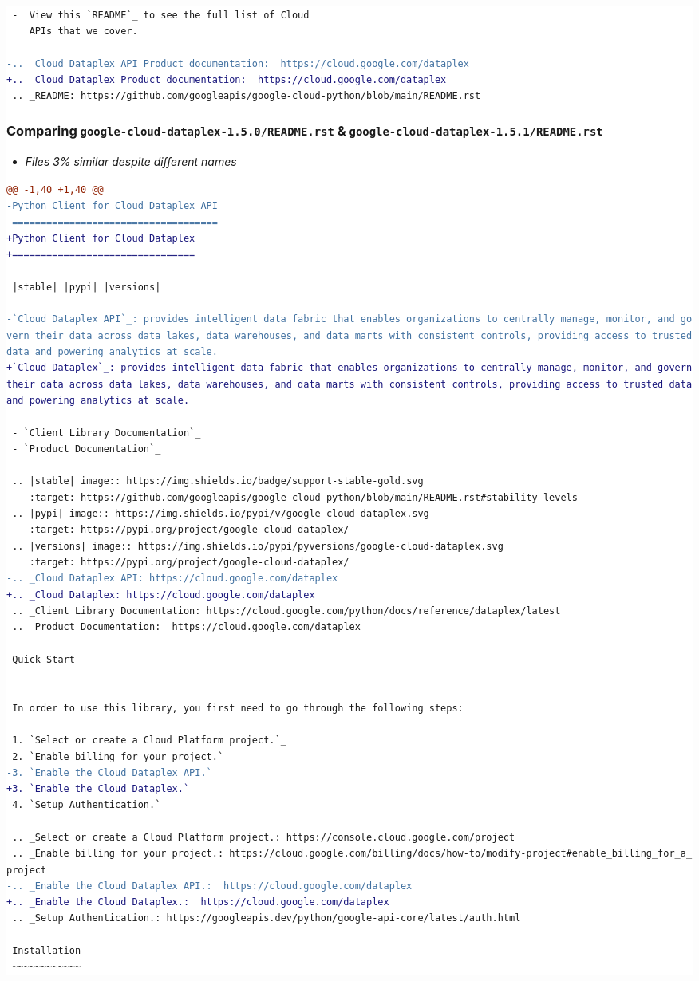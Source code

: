 ```diff
 -  View this `README`_ to see the full list of Cloud
    APIs that we cover.
 
-.. _Cloud Dataplex API Product documentation:  https://cloud.google.com/dataplex
+.. _Cloud Dataplex Product documentation:  https://cloud.google.com/dataplex
 .. _README: https://github.com/googleapis/google-cloud-python/blob/main/README.rst
```

### Comparing `google-cloud-dataplex-1.5.0/README.rst` & `google-cloud-dataplex-1.5.1/README.rst`

 * *Files 3% similar despite different names*

```diff
@@ -1,40 +1,40 @@
-Python Client for Cloud Dataplex API
-====================================
+Python Client for Cloud Dataplex
+================================
 
 |stable| |pypi| |versions|
 
-`Cloud Dataplex API`_: provides intelligent data fabric that enables organizations to centrally manage, monitor, and govern their data across data lakes, data warehouses, and data marts with consistent controls, providing access to trusted data and powering analytics at scale.
+`Cloud Dataplex`_: provides intelligent data fabric that enables organizations to centrally manage, monitor, and govern their data across data lakes, data warehouses, and data marts with consistent controls, providing access to trusted data and powering analytics at scale.
 
 - `Client Library Documentation`_
 - `Product Documentation`_
 
 .. |stable| image:: https://img.shields.io/badge/support-stable-gold.svg
    :target: https://github.com/googleapis/google-cloud-python/blob/main/README.rst#stability-levels
 .. |pypi| image:: https://img.shields.io/pypi/v/google-cloud-dataplex.svg
    :target: https://pypi.org/project/google-cloud-dataplex/
 .. |versions| image:: https://img.shields.io/pypi/pyversions/google-cloud-dataplex.svg
    :target: https://pypi.org/project/google-cloud-dataplex/
-.. _Cloud Dataplex API: https://cloud.google.com/dataplex
+.. _Cloud Dataplex: https://cloud.google.com/dataplex
 .. _Client Library Documentation: https://cloud.google.com/python/docs/reference/dataplex/latest
 .. _Product Documentation:  https://cloud.google.com/dataplex
 
 Quick Start
 -----------
 
 In order to use this library, you first need to go through the following steps:
 
 1. `Select or create a Cloud Platform project.`_
 2. `Enable billing for your project.`_
-3. `Enable the Cloud Dataplex API.`_
+3. `Enable the Cloud Dataplex.`_
 4. `Setup Authentication.`_
 
 .. _Select or create a Cloud Platform project.: https://console.cloud.google.com/project
 .. _Enable billing for your project.: https://cloud.google.com/billing/docs/how-to/modify-project#enable_billing_for_a_project
-.. _Enable the Cloud Dataplex API.:  https://cloud.google.com/dataplex
+.. _Enable the Cloud Dataplex.:  https://cloud.google.com/dataplex
 .. _Setup Authentication.: https://googleapis.dev/python/google-api-core/latest/auth.html
 
 Installation
 ~~~~~~~~~~~~
```